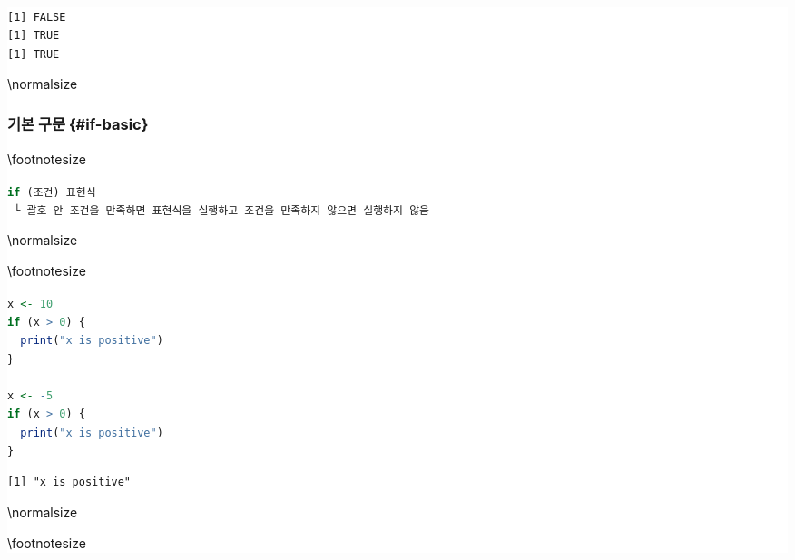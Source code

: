 ```
[1] FALSE
[1] TRUE
[1] TRUE
```

 \normalsize

   
### **기본 구문** {#if-basic}

\footnotesize


```r
if (조건) 표현식
 └ 괄호 안 조건을 만족하면 표현식을 실행하고 조건을 만족하지 않으면 실행하지 않음
```

 \normalsize


\footnotesize


```r
x <- 10
if (x > 0) {
  print("x is positive")
}

x <- -5
if (x > 0) {
  print("x is positive")
}
```

```
[1] "x is positive"
```

 \normalsize


\footnotesize

<div class="figure" style="text-align: center">